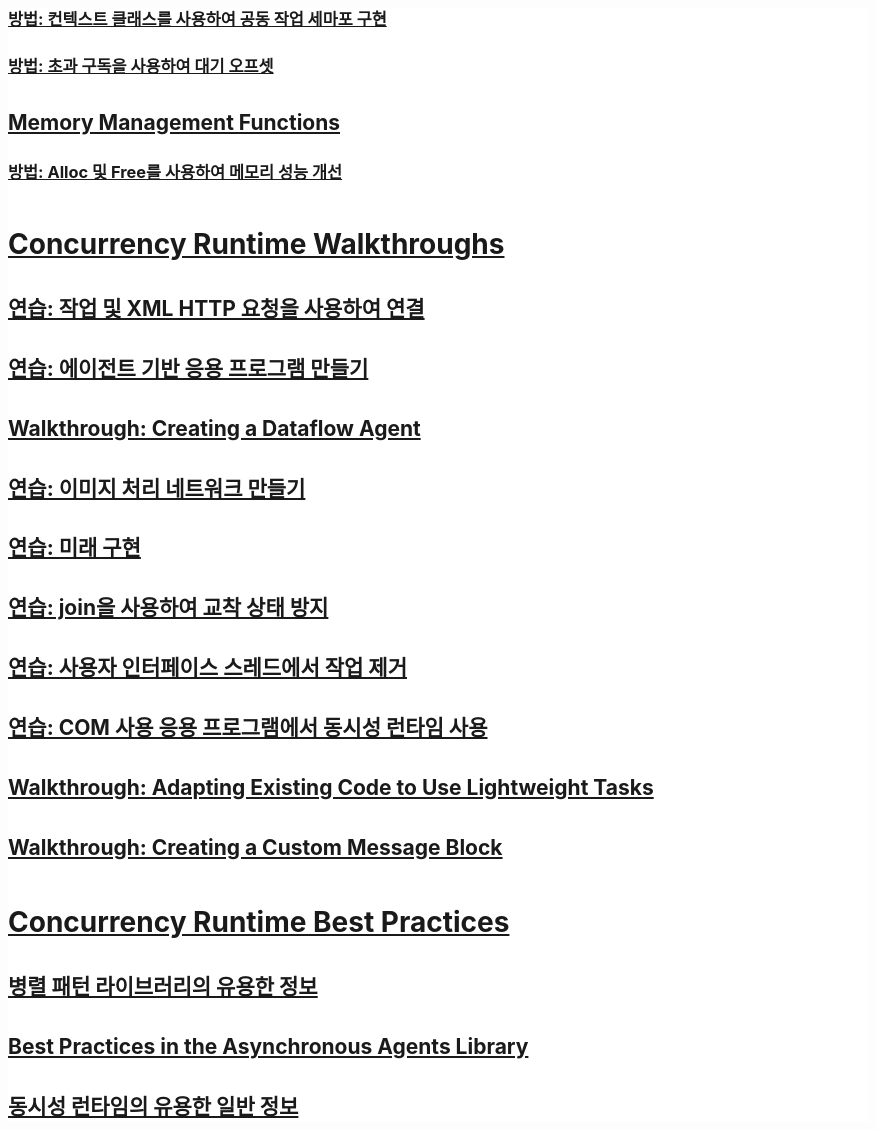 ### [방법: 컨텍스트 클래스를 사용하여 공동 작업 세마포 구현](how-to-use-the-context-class-to-implement-a-cooperative-semaphore.md)
### [방법: 초과 구독을 사용하여 대기 오프셋](how-to-use-oversubscription-to-offset-latency.md)
## [Memory Management Functions](TocOutOfQuery)
### [방법: Alloc 및 Free를 사용하여 메모리 성능 개선](how-to-use-alloc-and-free-to-improve-memory-performance.md)
# [Concurrency Runtime Walkthroughs](TocOutOfQuery)
## [연습: 작업 및 XML HTTP 요청을 사용하여 연결](walkthrough-connecting-using-tasks-and-xml-http-requests.md)
## [연습: 에이전트 기반 응용 프로그램 만들기](walkthrough-creating-an-agent-based-application.md)
## [Walkthrough: Creating a Dataflow Agent](TocOutOfQuery)
## [연습: 이미지 처리 네트워크 만들기](walkthrough-creating-an-image-processing-network.md)
## [연습: 미래 구현](walkthrough-implementing-futures.md)
## [연습: join을 사용하여 교착 상태 방지](walkthrough-using-join-to-prevent-deadlock.md)
## [연습: 사용자 인터페이스 스레드에서 작업 제거](walkthrough-removing-work-from-a-user-interface-thread.md)
## [연습: COM 사용 응용 프로그램에서 동시성 런타임 사용](walkthrough-using-the-concurrency-runtime-in-a-com-enabled-application.md)
## [Walkthrough: Adapting Existing Code to Use Lightweight Tasks](TocOutOfQuery)
## [Walkthrough: Creating a Custom Message Block](TocOutOfQuery)
# [Concurrency Runtime Best Practices](TocOutOfQuery)
## [병렬 패턴 라이브러리의 유용한 정보](best-practices-in-the-parallel-patterns-library.md)
## [Best Practices in the Asynchronous Agents Library](TocOutOfQuery)
## [동시성 런타임의 유용한 일반 정보](general-best-practices-in-the-concurrency-runtime.md)
